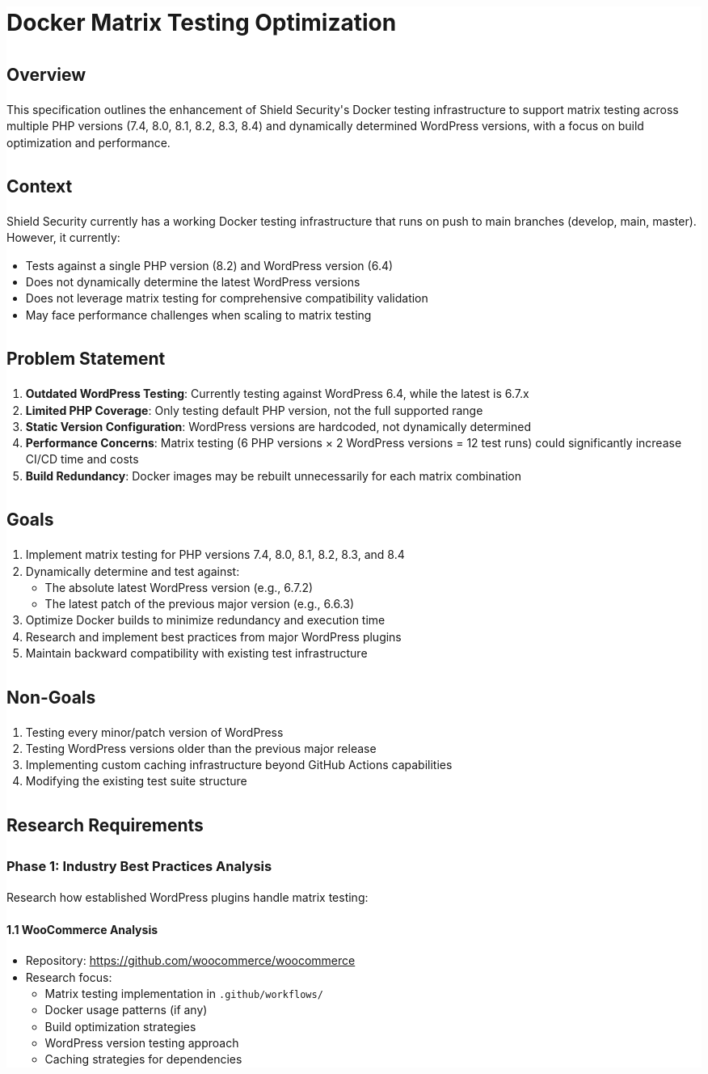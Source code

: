 # Docker Matrix Testing Optimization

## Overview
This specification outlines the enhancement of Shield Security's Docker testing infrastructure to support matrix testing across multiple PHP versions (7.4, 8.0, 8.1, 8.2, 8.3, 8.4) and dynamically determined WordPress versions, with a focus on build optimization and performance.

## Context
Shield Security currently has a working Docker testing infrastructure that runs on push to main branches (develop, main, master). However, it currently:
- Tests against a single PHP version (8.2) and WordPress version (6.4)
- Does not dynamically determine the latest WordPress versions
- Does not leverage matrix testing for comprehensive compatibility validation
- May face performance challenges when scaling to matrix testing

## Problem Statement
1. **Outdated WordPress Testing**: Currently testing against WordPress 6.4, while the latest is 6.7.x
2. **Limited PHP Coverage**: Only testing default PHP version, not the full supported range
3. **Static Version Configuration**: WordPress versions are hardcoded, not dynamically determined
4. **Performance Concerns**: Matrix testing (6 PHP versions × 2 WordPress versions = 12 test runs) could significantly increase CI/CD time and costs
5. **Build Redundancy**: Docker images may be rebuilt unnecessarily for each matrix combination

## Goals
1. Implement matrix testing for PHP versions 7.4, 8.0, 8.1, 8.2, 8.3, and 8.4
2. Dynamically determine and test against:
   - The absolute latest WordPress version (e.g., 6.7.2)
   - The latest patch of the previous major version (e.g., 6.6.3)
3. Optimize Docker builds to minimize redundancy and execution time
4. Research and implement best practices from major WordPress plugins
5. Maintain backward compatibility with existing test infrastructure

## Non-Goals
1. Testing every minor/patch version of WordPress
2. Testing WordPress versions older than the previous major release
3. Implementing custom caching infrastructure beyond GitHub Actions capabilities
4. Modifying the existing test suite structure

## Research Requirements

### Phase 1: Industry Best Practices Analysis
Research how established WordPress plugins handle matrix testing:

#### 1.1 WooCommerce Analysis
- Repository: https://github.com/woocommerce/woocommerce
- Research focus:
  - Matrix testing implementation in `.github/workflows/`
  - Docker usage patterns (if any)
  - Build optimization strategies
  - WordPress version testing approach
  - Caching strategies for dependencies
